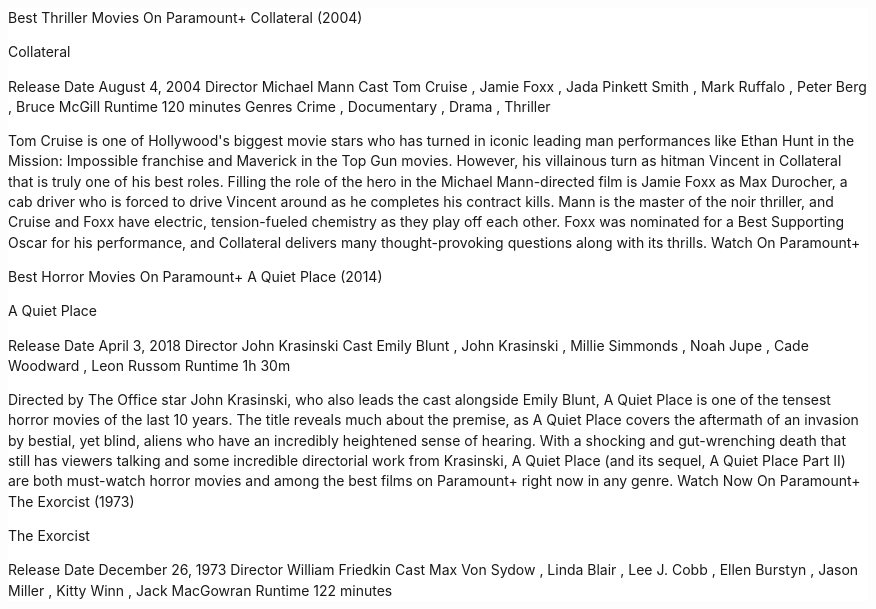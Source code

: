 



 Best Thriller Movies On Paramount&#43; 
Collateral (2004)


 







  Collateral  


  Release Date    August 4, 2004     Director    Michael Mann     Cast    Tom Cruise , Jamie Foxx , Jada Pinkett Smith , Mark Ruffalo , Peter Berg , Bruce McGill     Runtime    120 minutes     Genres    Crime , Documentary , Drama , Thriller    


Tom Cruise is one of Hollywood&#39;s biggest movie stars who has turned in iconic leading man performances like Ethan Hunt in the Mission: Impossible franchise and Maverick in the Top Gun movies. However, his villainous turn as hitman Vincent in Collateral that is truly one of his best roles. Filling the role of the hero in the Michael Mann-directed film is Jamie Foxx as Max Durocher, a cab driver who is forced to drive Vincent around as he completes his contract kills.
Mann is the master of the noir thriller, and Cruise and Foxx have electric, tension-fueled chemistry as they play off each other. Foxx was nominated for a Best Supporting Oscar for his performance, and Collateral delivers many thought-provoking questions along with its thrills.
Watch On Paramount&#43;





 Best Horror Movies On Paramount&#43; 
A Quiet Place (2014)
        

  A Quiet Place  


  Release Date    April 3, 2018     Director    John Krasinski     Cast    Emily Blunt , John Krasinski , Millie Simmonds , Noah Jupe , Cade Woodward , Leon Russom     Runtime    1h 30m    


Directed by The Office star John Krasinski, who also leads the cast alongside Emily Blunt, A Quiet Place is one of the tensest horror movies of the last 10 years. The title reveals much about the premise, as A Quiet Place covers the aftermath of an invasion by bestial, yet blind, aliens who have an incredibly heightened sense of hearing. With a shocking and gut-wrenching death that still has viewers talking and some incredible directorial work from Krasinski, A Quiet Place (and its sequel, A Quiet Place Part II) are both must-watch horror movies and among the best films on Paramount&#43; right now in any genre.
Watch Now On Paramount&#43;
The Exorcist (1973)
        

  The Exorcist  


  Release Date    December 26, 1973     Director    William Friedkin     Cast    Max Von Sydow , Linda Blair , Lee J. Cobb , Ellen Burstyn , Jason Miller , Kitty Winn , Jack MacGowran     Runtime    122 minutes    
